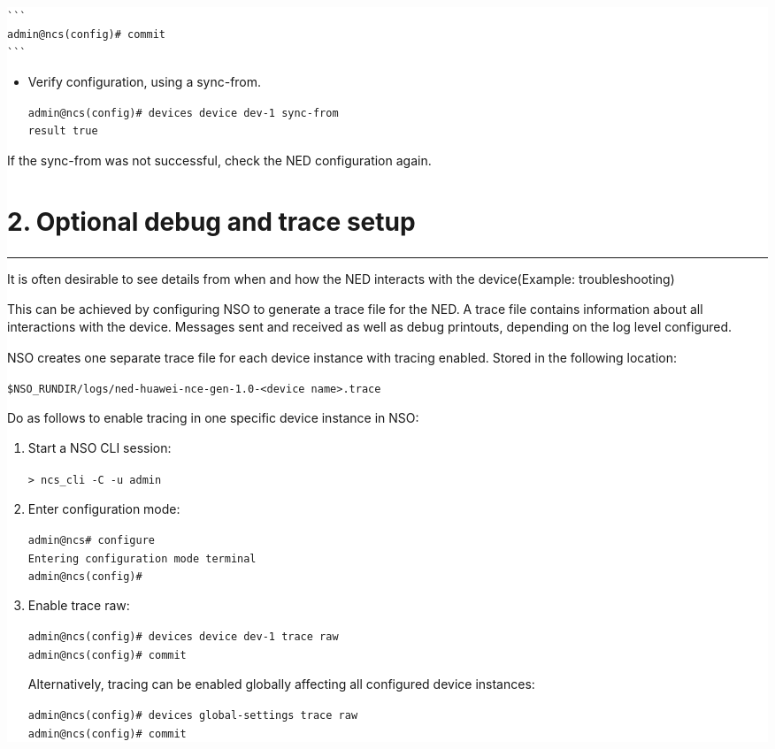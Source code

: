     ```
    admin@ncs(config)# commit
    ```

  - Verify configuration, using a sync-from.

    ```
    admin@ncs(config)# devices device dev-1 sync-from
    result true
    ```

  If the sync-from was not successful, check the NED configuration again.


# 2. Optional debug and trace setup
-----------------------------------

  It is often desirable to see details from when and how the NED interacts with the device(Example: troubleshooting)

  This can be achieved by configuring NSO to generate a trace file for the NED. A trace file
  contains information about all interactions with the device. Messages sent and received as well
  as debug printouts, depending on the log level configured.

  NSO creates one separate trace file for each device instance with tracing enabled.
  Stored in the following location:

  `$NSO_RUNDIR/logs/ned-huawei-nce-gen-1.0-<device name>.trace`

  Do as follows to enable tracing in one specific device instance in NSO:


  1. Start a NSO CLI session:

     ```
     > ncs_cli -C -u admin
     ```

  2. Enter configuration mode:

     ```
     admin@ncs# configure
     Entering configuration mode terminal
     admin@ncs(config)#
     ```

  3. Enable trace raw:

     ```
     admin@ncs(config)# devices device dev-1 trace raw
     admin@ncs(config)# commit
     ```

     Alternatively, tracing can be enabled globally affecting all configured device instances:

     ```
     admin@ncs(config)# devices global-settings trace raw
     admin@ncs(config)# commit
     ```
